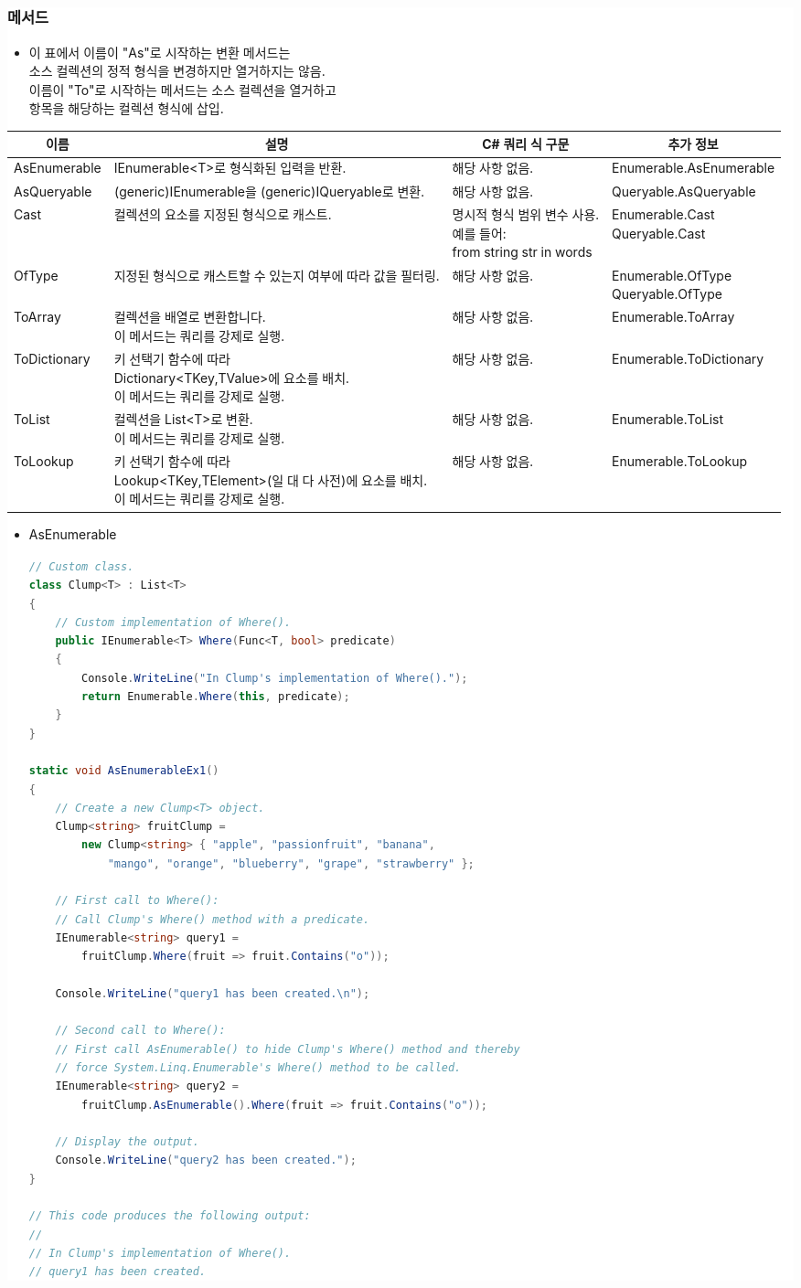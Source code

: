 ### 메서드
- 이 표에서 이름이 "As"로 시작하는 변환 메서드는  
소스 컬렉션의 정적 형식을 변경하지만 열거하지는 않음.  
이름이 "To"로 시작하는 메서드는 소스 컬렉션을 열거하고  
항목을 해당하는 컬렉션 형식에 삽입.

|이름|설명|C# 쿼리 식 구문|추가 정보|
|---|---|---|---|
|AsEnumerable|IEnumerable\<T>로 형식화된 입력을 반환.|해당 사항 없음.|Enumerable.AsEnumerable
|AsQueryable|(generic)IEnumerable을 (generic)IQueryable로 변환.|해당 사항 없음.|Queryable.AsQueryable
|Cast|컬렉션의 요소를 지정된 형식으로 캐스트.|명시적 형식 범위 변수 사용.<br>예를 들어:<br>from string str in words	|Enumerable.Cast<br>Queryable.Cast
|OfType|지정된 형식으로 캐스트할 수 있는지 여부에 따라 값을 필터링.|해당 사항 없음.|Enumerable.OfType<br>Queryable.OfType
|ToArray|컬렉션을 배열로 변환합니다.<br>이 메서드는 쿼리를 강제로 실행.|해당 사항 없음.|Enumerable.ToArray
|ToDictionary|키 선택기 함수에 따라<br>Dictionary\<TKey,TValue>에 요소를 배치.<br>이 메서드는 쿼리를 강제로 실행.|해당 사항 없음.|	Enumerable.ToDictionary
|ToList|컬렉션을 List\<T>로 변환.<br>이 메서드는 쿼리를 강제로 실행.|해당 사항 없음.|Enumerable.ToList
|ToLookup|키 선택기 함수에 따라<br>Lookup\<TKey,TElement>(일 대 다 사전)에 요소를 배치.<br>이 메서드는 쿼리를 강제로 실행.|	해당 사항 없음.|	Enumerable.ToLookup

- AsEnumerable
  ```c#
  // Custom class.
  class Clump<T> : List<T>
  {
      // Custom implementation of Where().
      public IEnumerable<T> Where(Func<T, bool> predicate)
      {
          Console.WriteLine("In Clump's implementation of Where().");
          return Enumerable.Where(this, predicate);
      }
  }

  static void AsEnumerableEx1()
  {
      // Create a new Clump<T> object.
      Clump<string> fruitClump =
          new Clump<string> { "apple", "passionfruit", "banana",
              "mango", "orange", "blueberry", "grape", "strawberry" };

      // First call to Where():
      // Call Clump's Where() method with a predicate.
      IEnumerable<string> query1 =
          fruitClump.Where(fruit => fruit.Contains("o"));

      Console.WriteLine("query1 has been created.\n");

      // Second call to Where():
      // First call AsEnumerable() to hide Clump's Where() method and thereby
      // force System.Linq.Enumerable's Where() method to be called.
      IEnumerable<string> query2 =
          fruitClump.AsEnumerable().Where(fruit => fruit.Contains("o"));

      // Display the output.
      Console.WriteLine("query2 has been created.");
  }

  // This code produces the following output:
  //
  // In Clump's implementation of Where().
  // query1 has been created.
  ```